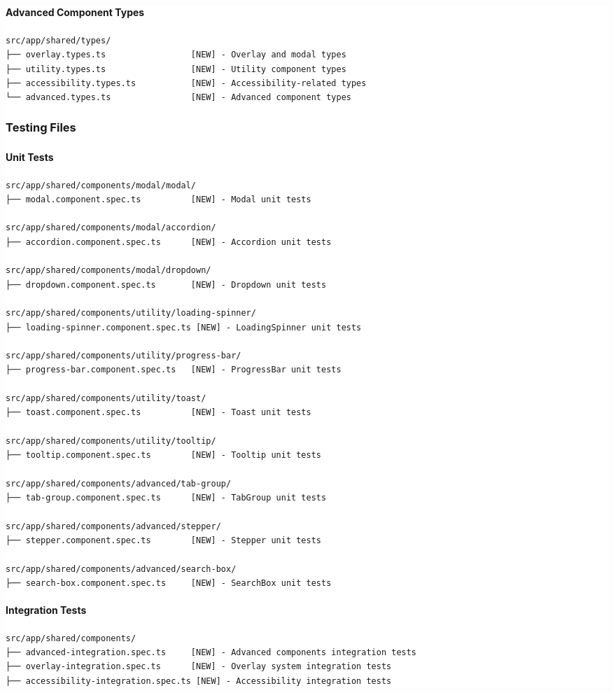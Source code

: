 #### Advanced Component Types

```text
src/app/shared/types/
├── overlay.types.ts                 [NEW] - Overlay and modal types
├── utility.types.ts                 [NEW] - Utility component types
├── accessibility.types.ts           [NEW] - Accessibility-related types
└── advanced.types.ts                [NEW] - Advanced component types
```

### Testing Files

#### Unit Tests

```text
src/app/shared/components/modal/modal/
├── modal.component.spec.ts          [NEW] - Modal unit tests

src/app/shared/components/modal/accordion/
├── accordion.component.spec.ts      [NEW] - Accordion unit tests

src/app/shared/components/modal/dropdown/
├── dropdown.component.spec.ts       [NEW] - Dropdown unit tests

src/app/shared/components/utility/loading-spinner/
├── loading-spinner.component.spec.ts [NEW] - LoadingSpinner unit tests

src/app/shared/components/utility/progress-bar/
├── progress-bar.component.spec.ts   [NEW] - ProgressBar unit tests

src/app/shared/components/utility/toast/
├── toast.component.spec.ts          [NEW] - Toast unit tests

src/app/shared/components/utility/tooltip/
├── tooltip.component.spec.ts        [NEW] - Tooltip unit tests

src/app/shared/components/advanced/tab-group/
├── tab-group.component.spec.ts      [NEW] - TabGroup unit tests

src/app/shared/components/advanced/stepper/
├── stepper.component.spec.ts        [NEW] - Stepper unit tests

src/app/shared/components/advanced/search-box/
├── search-box.component.spec.ts     [NEW] - SearchBox unit tests
```

#### Integration Tests

```text
src/app/shared/components/
├── advanced-integration.spec.ts     [NEW] - Advanced components integration tests
├── overlay-integration.spec.ts      [NEW] - Overlay system integration tests
├── accessibility-integration.spec.ts [NEW] - Accessibility integration tests
```
